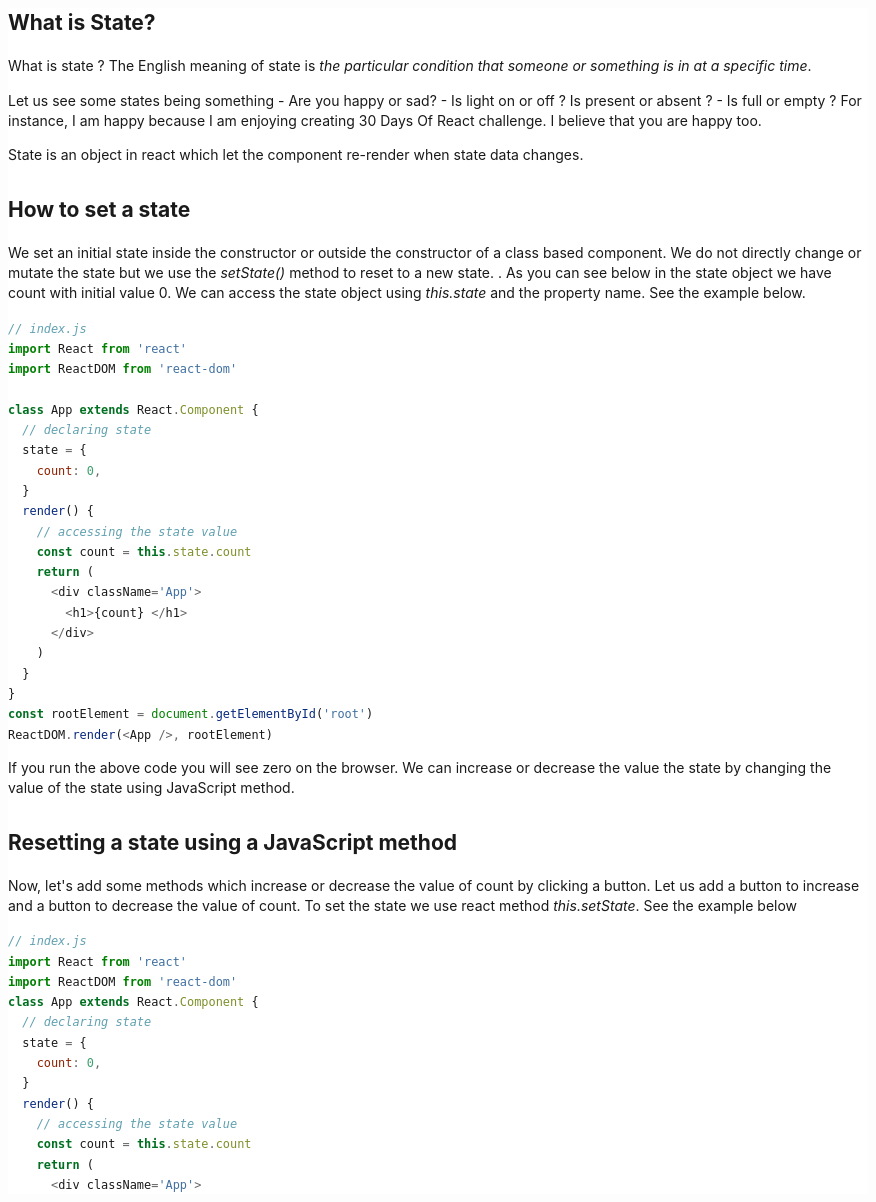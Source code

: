 ## What is State?

What is state ? The English meaning of state is _the particular condition that someone or something is in at a specific time_.

Let us see some states being something - Are you happy or sad? - Is light on or off ? Is present or absent ? - Is full or empty ? For instance, I am happy because I am enjoying creating 30 Days Of React challenge. I believe that you are happy too.

State is an object in react which let the component re-render when state data changes.

## How to set a state

We set an initial state inside the constructor or outside the constructor of a class based component. We do not directly change or mutate the state but we use the _setState()_ method to reset to a new state. . As you can see below in the state object we have count with initial value 0. We can access the state object using _this.state_ and the property name. See the example below.

```js
// index.js
import React from 'react'
import ReactDOM from 'react-dom'

class App extends React.Component {
  // declaring state
  state = {
    count: 0,
  }
  render() {
    // accessing the state value
    const count = this.state.count
    return (
      <div className='App'>
        <h1>{count} </h1>
      </div>
    )
  }
}
const rootElement = document.getElementById('root')
ReactDOM.render(<App />, rootElement)
```

If you run the above code you will see zero on the browser. We can increase or decrease the value the state by changing the value of the state using JavaScript method.

## Resetting a state using a JavaScript method

Now, let's add some methods which increase or decrease the value of count by clicking a button. Let us add a button to increase and a button to decrease the value of count. To set the state we use react method _this.setState_. See the example below

```js
// index.js
import React from 'react'
import ReactDOM from 'react-dom'
class App extends React.Component {
  // declaring state
  state = {
    count: 0,
  }
  render() {
    // accessing the state value
    const count = this.state.count
    return (
      <div className='App'>
```